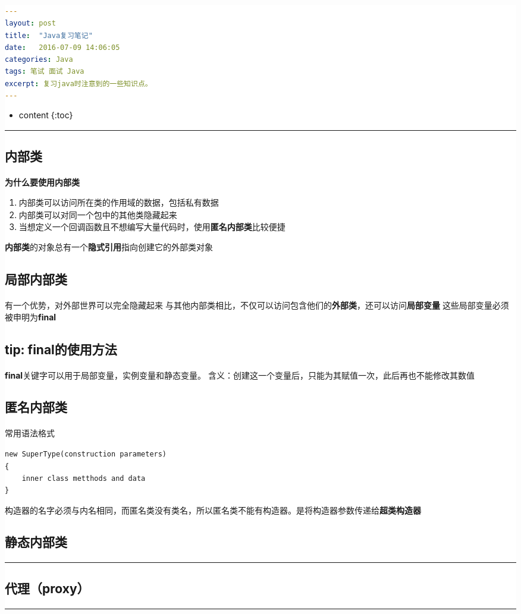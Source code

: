 ```yaml
---
layout: post
title:  "Java复习笔记"
date:   2016-07-09 14:06:05
categories: Java
tags: 笔试 面试 Java
excerpt: 复习java时注意到的一些知识点。
---
```


* content
{:toc}



---
## 内部类 ##
**为什么要使用内部类**
 1. 内部类可以访问所在类的作用域的数据，包括私有数据
 2. 内部类可以对同一个包中的其他类隐藏起来
 3. 当想定义一个回调函数且不想编写大量代码时，使用**匿名内部类**比较便捷
 
**内部类**的对象总有一个**隐式引用**指向创建它的外部类对象

局部内部类
-------
有一个优势，对外部世界可以完全隐藏起来
与其他内部类相比，不仅可以访问包含他们的**外部类**，还可以访问**局部变量**
这些局部变量必须被申明为**final**

tip: final的使用方法
-------
**final**关键字可以用于局部变量，实例变量和静态变量。
含义：创建这一个变量后，只能为其赋值一次，此后再也不能修改其数值

匿名内部类
-------
常用语法格式

    new SuperType(construction parameters)
    {
        inner class metthods and data
    }

构造器的名字必须与内名相同，而匿名类没有类名，所以匿名类不能有构造器。是将构造器参数传递给**超类构造器**

静态内部类
-------
---


代理（proxy）
-------
---
